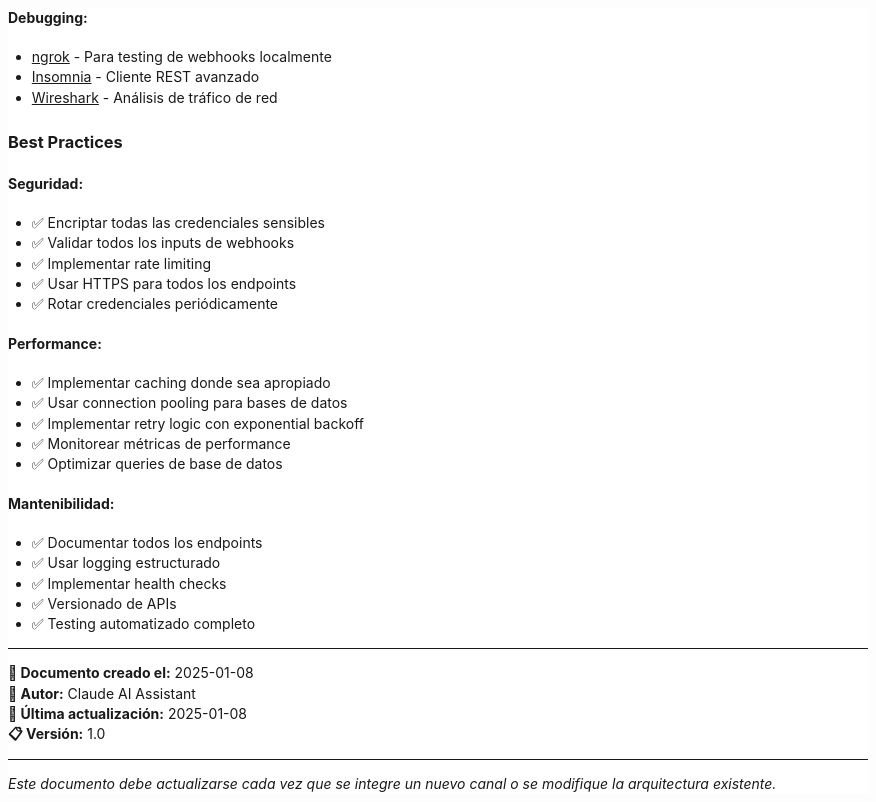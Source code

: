 #### **Debugging:**
- [ngrok](https://ngrok.com/) - Para testing de webhooks localmente
- [Insomnia](https://insomnia.rest/) - Cliente REST avanzado
- [Wireshark](https://wireshark.org/) - Análisis de tráfico de red

### Best Practices

#### **Seguridad:**
- ✅ Encriptar todas las credenciales sensibles
- ✅ Validar todos los inputs de webhooks
- ✅ Implementar rate limiting
- ✅ Usar HTTPS para todos los endpoints
- ✅ Rotar credenciales periódicamente

#### **Performance:**
- ✅ Implementar caching donde sea apropiado
- ✅ Usar connection pooling para bases de datos
- ✅ Implementar retry logic con exponential backoff
- ✅ Monitorear métricas de performance
- ✅ Optimizar queries de base de datos

#### **Mantenibilidad:**
- ✅ Documentar todos los endpoints
- ✅ Usar logging estructurado
- ✅ Implementar health checks
- ✅ Versionado de APIs
- ✅ Testing automatizado completo

---

**📝 Documento creado el:** 2025-01-08  
**👤 Autor:** Claude AI Assistant  
**🔄 Última actualización:** 2025-01-08  
**📋 Versión:** 1.0  

---

*Este documento debe actualizarse cada vez que se integre un nuevo canal o se modifique la arquitectura existente.*
